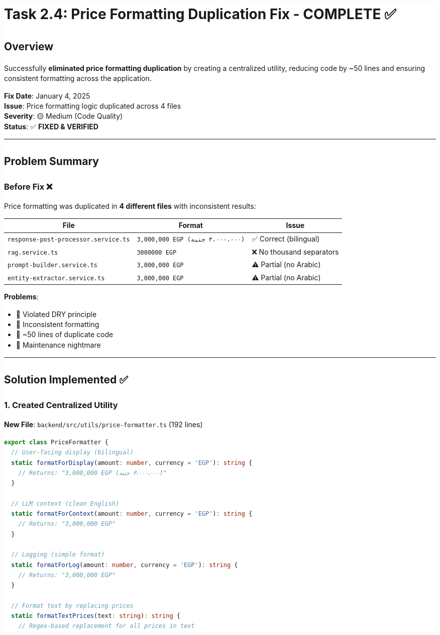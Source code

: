 # Task 2.4: Price Formatting Duplication Fix - COMPLETE ✅

## Overview
Successfully **eliminated price formatting duplication** by creating a centralized utility, reducing code by ~50 lines and ensuring consistent formatting across the application.

**Fix Date**: January 4, 2025  
**Issue**: Price formatting logic duplicated across 4 files  
**Severity**: 🟡 Medium (Code Quality)  
**Status**: ✅ **FIXED & VERIFIED**

---

## Problem Summary

### Before Fix ❌

Price formatting was duplicated in **4 different files** with inconsistent results:

| File | Format | Issue |
|------|--------|-------|
| `response-post-processor.service.ts` | `3,000,000 EGP (٣،٠٠٠،٠٠٠ جنيه)` | ✅ Correct (bilingual) |
| `rag.service.ts` | `3000000 EGP` | ❌ No thousand separators |
| `prompt-builder.service.ts` | `3,000,000 EGP` | ⚠️ Partial (no Arabic) |
| `entity-extractor.service.ts` | `3,000,000 EGP` | ⚠️ Partial (no Arabic) |

**Problems**:
- 🔴 Violated DRY principle
- 🔴 Inconsistent formatting
- 🔴 ~50 lines of duplicate code
- 🔴 Maintenance nightmare

---

## Solution Implemented ✅

### 1. Created Centralized Utility

**New File**: `backend/src/utils/price-formatter.ts` (192 lines)

```typescript
export class PriceFormatter {
  // User-facing display (bilingual)
  static formatForDisplay(amount: number, currency = 'EGP'): string {
    // Returns: "3,000,000 EGP (٣،٠٠٠،٠٠٠ جنيه)"
  }
  
  // LLM context (clean English)
  static formatForContext(amount: number, currency = 'EGP'): string {
    // Returns: "3,000,000 EGP"
  }
  
  // Logging (simple format)
  static formatForLog(amount: number, currency = 'EGP'): string {
    // Returns: "3,000,000 EGP"
  }
  
  // Format text by replacing prices
  static formatTextPrices(text: string): string {
    // Regex-based replacement for all prices in text
```